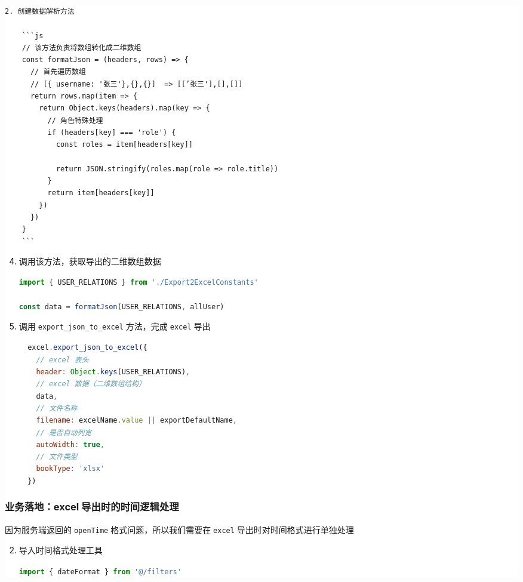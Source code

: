     2. 创建数据解析方法

        ```js
        // 该方法负责将数组转化成二维数组
        const formatJson = (headers, rows) => {
          // 首先遍历数组
          // [{ username: '张三'},{},{}]  => [[’张三'],[],[]]
          return rows.map(item => {
            return Object.keys(headers).map(key => {
              // 角色特殊处理
              if (headers[key] === 'role') {
                const roles = item[headers[key]]
        
                return JSON.stringify(roles.map(role => role.title))
              }
              return item[headers[key]]
            })
          })
        }
        ```

4. 调用该方法，获取导出的二维数组数据

    ```js
    import { USER_RELATIONS } from './Export2ExcelConstants'
    
    const data = formatJson(USER_RELATIONS, allUser)
    ```

5. 调用 `export_json_to_excel` 方法，完成 `excel` 导出

    ```js
      excel.export_json_to_excel({
        // excel 表头
        header: Object.keys(USER_RELATIONS),
        // excel 数据（二维数组结构）
        data,
        // 文件名称
        filename: excelName.value || exportDefaultName,
        // 是否自动列宽
        autoWidth: true,
        // 文件类型
        bookType: 'xlsx'
      })
    ```



### 业务落地：excel 导出时的时间逻辑处理

因为服务端返回的 `openTime` 格式问题，所以我们需要在 `excel` 导出时对时间格式进行单独处理

2. 导入时间格式处理工具

    ```js
    import { dateFormat } from '@/filters'
    ```
